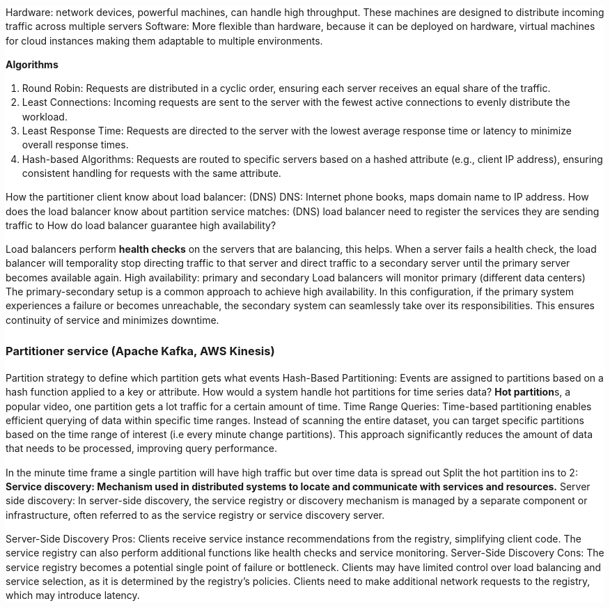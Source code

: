 Hardware: network devices, powerful machines, can handle high throughput. These machines are designed to distribute incoming traffic across multiple servers
Software: More flexible than hardware, because it can be deployed on hardware, virtual machines for cloud instances making them adaptable to multiple environments.

**Algorithms**

1. Round Robin: Requests are distributed in a cyclic order, ensuring each server receives an equal share of the traffic.
2. Least Connections: Incoming requests are sent to the server with the fewest active connections to evenly distribute the workload.
3. Least Response Time: Requests are directed to the server with the lowest average response time or latency to minimize overall response times.
4. Hash-based Algorithms: Requests are routed to specific servers based on a hashed attribute (e.g., client IP address), ensuring consistent handling for requests with the same attribute.

How the partitioner client know about load balancer: (DNS)
DNS: Internet phone books, maps domain name to IP address.
How does the load balancer know about partition service matches: (DNS)
load balancer need to register the services they are sending traffic to
How do load balancer guarantee high availability?

Load balancers perform **health checks** on the servers that are balancing, this helps. When a server fails a health check, the load balancer will temporality stop directing traffic to that server and direct traffic to a secondary server until the primary server becomes available again.
High availability: primary and secondary
Load balancers will monitor primary (different data centers)
The primary-secondary setup is a common approach to achieve high availability. In this configuration, if the primary system experiences a failure or becomes unreachable, the secondary system can seamlessly take over its responsibilities. This ensures continuity of service and minimizes downtime.

### **Partitioner service (Apache Kafka, AWS Kinesis)**

Partition strategy to define which partition gets what events
Hash-Based Partitioning: Events are assigned to partitions based on a hash function applied to a key or attribute.
How would a system handle hot partitions for time series data?
**Hot partition**s, a popular video, one partition gets a lot traffic for a certain amount of time.
Time Range Queries: Time-based partitioning enables efficient querying of data within specific time ranges. Instead of scanning the entire dataset, you can target specific partitions based on the time range of interest (i.e every minute change partitions). This approach significantly reduces the amount of data that needs to be processed, improving query performance.

In the minute time frame a single partition will have high traffic but over time data is spread out
Split the hot partition ins to 2:
**Service discovery: Mechanism used in distributed systems to locate and communicate with services and resources.**
Server side discovery: In server-side discovery, the service registry or discovery mechanism is managed by a separate component or infrastructure, often referred to as the service registry or service discovery server.

Server-Side Discovery Pros: Clients receive service instance recommendations from the registry, simplifying client code. The service registry can also perform additional functions like health checks and service monitoring.
Server-Side Discovery Cons: The service registry becomes a potential single point of failure or bottleneck. Clients may have limited control over load balancing and service selection, as it is determined by the registry’s policies. Clients need to make additional network requests to the registry, which may introduce latency.
